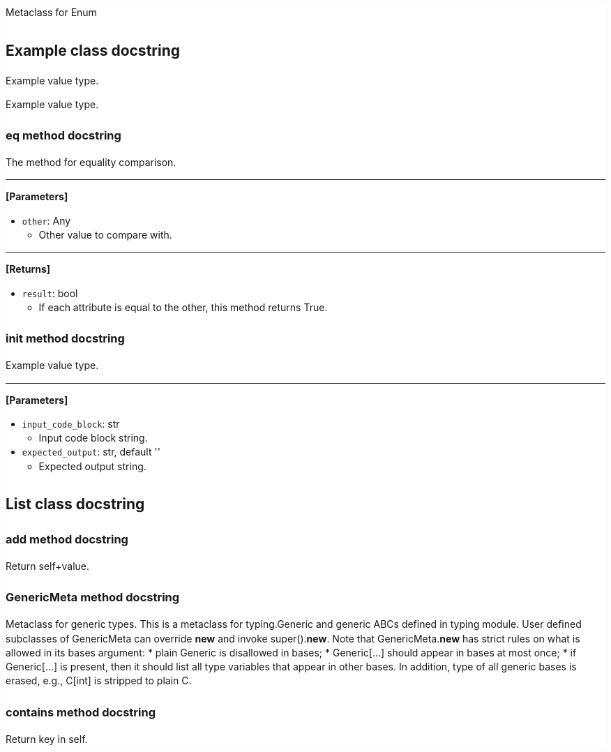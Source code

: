 Metaclass for Enum

## Example class docstring

Example value type.

Example value type.

### __eq__ method docstring

The method for equality comparison.<hr>

**[Parameters]**

- `other`: Any
  - Other value to compare with.

<hr>

**[Returns]**

- `result`: bool
  - If each attribute is equal to the other, this method returns True.

### __init__ method docstring

Example value type.<hr>

**[Parameters]**

- `input_code_block`: str
  - Input code block string.
- `expected_output`: str, default ''
  - Expected output string.

## List class docstring



### __add__ method docstring

Return self+value.

### GenericMeta method docstring

Metaclass for generic types. This is a metaclass for typing.Generic and generic ABCs defined in typing module. User defined subclasses of GenericMeta can override __new__ and invoke super().__new__. Note that GenericMeta.__new__ has strict rules on what is allowed in its bases argument: * plain Generic is disallowed in bases; * Generic[...] should appear in bases at most once; * if Generic[...] is present, then it should list all type variables that appear in other bases. In addition, type of all generic bases is erased, e.g., C[int] is stripped to plain C.

### __contains__ method docstring

Return key in self.
